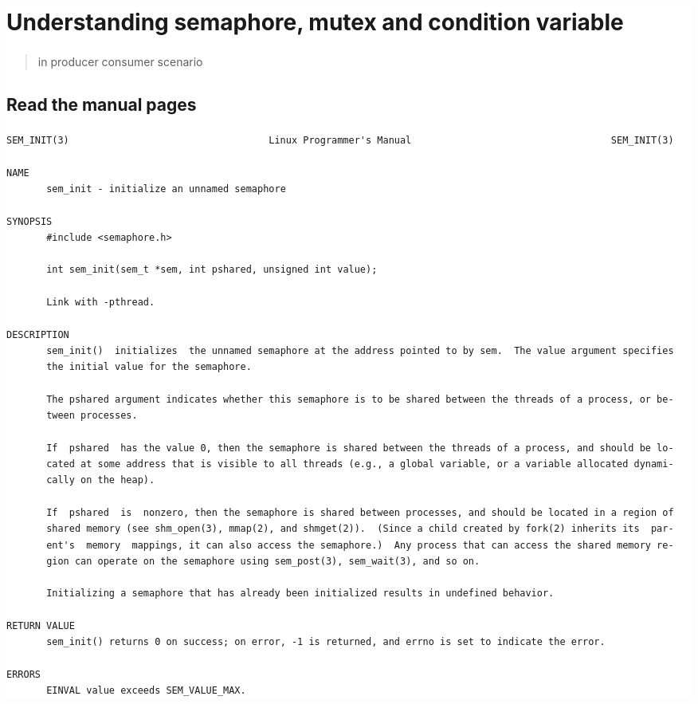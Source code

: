 # Understanding semaphore, mutex and condition variable 

> in producer consumer scenario

## Read the manual pages

```txt
SEM_INIT(3)                                   Linux Programmer's Manual                                   SEM_INIT(3)

NAME
       sem_init - initialize an unnamed semaphore

SYNOPSIS
       #include <semaphore.h>

       int sem_init(sem_t *sem, int pshared, unsigned int value);

       Link with -pthread.

DESCRIPTION
       sem_init()  initializes  the unnamed semaphore at the address pointed to by sem.  The value argument specifies
       the initial value for the semaphore.

       The pshared argument indicates whether this semaphore is to be shared between the threads of a process, or be‐
       tween processes.

       If  pshared  has the value 0, then the semaphore is shared between the threads of a process, and should be lo‐
       cated at some address that is visible to all threads (e.g., a global variable, or a variable allocated dynami‐
       cally on the heap).

       If  pshared  is  nonzero, then the semaphore is shared between processes, and should be located in a region of
       shared memory (see shm_open(3), mmap(2), and shmget(2)).  (Since a child created by fork(2) inherits its  par‐
       ent's  memory  mappings, it can also access the semaphore.)  Any process that can access the shared memory re‐
       gion can operate on the semaphore using sem_post(3), sem_wait(3), and so on.

       Initializing a semaphore that has already been initialized results in undefined behavior.

RETURN VALUE
       sem_init() returns 0 on success; on error, -1 is returned, and errno is set to indicate the error.

ERRORS
       EINVAL value exceeds SEM_VALUE_MAX.
```
